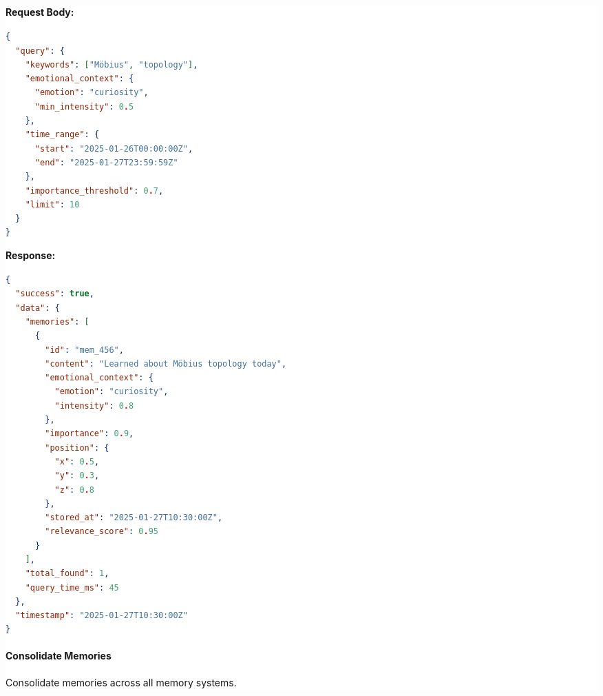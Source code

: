 **Request Body:**
```json
{
  "query": {
    "keywords": ["Möbius", "topology"],
    "emotional_context": {
      "emotion": "curiosity",
      "min_intensity": 0.5
    },
    "time_range": {
      "start": "2025-01-26T00:00:00Z",
      "end": "2025-01-27T23:59:59Z"
    },
    "importance_threshold": 0.7,
    "limit": 10
  }
}
```

**Response:**
```json
{
  "success": true,
  "data": {
    "memories": [
      {
        "id": "mem_456",
        "content": "Learned about Möbius topology today",
        "emotional_context": {
          "emotion": "curiosity",
          "intensity": 0.8
        },
        "importance": 0.9,
        "position": {
          "x": 0.5,
          "y": 0.3,
          "z": 0.8
        },
        "stored_at": "2025-01-27T10:30:00Z",
        "relevance_score": 0.95
      }
    ],
    "total_found": 1,
    "query_time_ms": 45
  },
  "timestamp": "2025-01-27T10:30:00Z"
}
```

#### Consolidate Memories

Consolidate memories across all memory systems.
